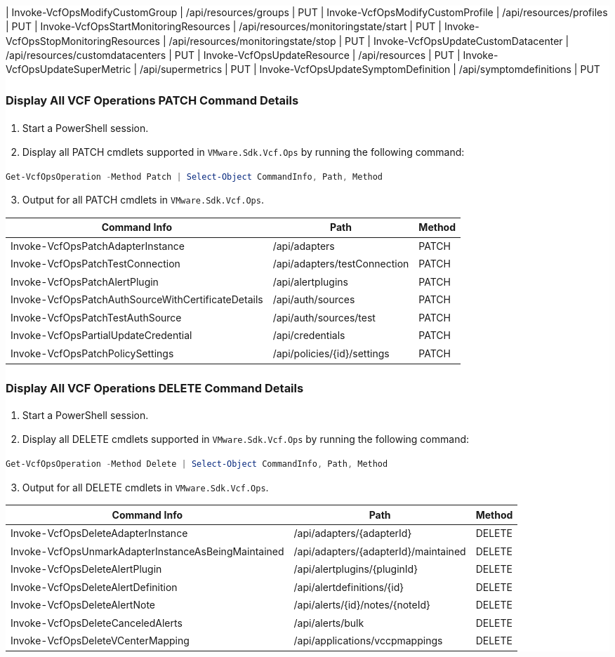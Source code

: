 | Invoke-VcfOpsModifyCustomGroup                         | /api/resources/groups                                                    | PUT
| Invoke-VcfOpsModifyCustomProfile                       | /api/resources/profiles                                                  | PUT
| Invoke-VcfOpsStartMonitoringResources                  | /api/resources/monitoringstate/start                                     | PUT
| Invoke-VcfOpsStopMonitoringResources                   | /api/resources/monitoringstate/stop                                      | PUT
| Invoke-VcfOpsUpdateCustomDatacenter                    | /api/resources/customdatacenters                                         | PUT
| Invoke-VcfOpsUpdateResource                            | /api/resources                                                           | PUT
| Invoke-VcfOpsUpdateSuperMetric                         | /api/supermetrics                                                        | PUT
| Invoke-VcfOpsUpdateSymptomDefinition                   | /api/symptomdefinitions                                                  | PUT

### Display All VCF Operations PATCH Command Details

1. Start a PowerShell session.

2. Display all PATCH cmdlets supported in `VMware.Sdk.Vcf.Ops` by running the following command:

``` powershell
Get-VcfOpsOperation -Method Patch | Select-Object CommandInfo, Path, Method
```

3. Output for all PATCH cmdlets in `VMware.Sdk.Vcf.Ops`.

| Command Info                                       | Path                         | Method
| ---------------------------------------------------| -----------------------------| ------
| Invoke-VcfOpsPatchAdapterInstance                  | /api/adapters                | PATCH
| Invoke-VcfOpsPatchTestConnection                   | /api/adapters/testConnection | PATCH
| Invoke-VcfOpsPatchAlertPlugin                      | /api/alertplugins            | PATCH
| Invoke-VcfOpsPatchAuthSourceWithCertificateDetails | /api/auth/sources            | PATCH
| Invoke-VcfOpsPatchTestAuthSource                   | /api/auth/sources/test       | PATCH
| Invoke-VcfOpsPartialUpdateCredential               | /api/credentials             | PATCH
| Invoke-VcfOpsPatchPolicySettings                   | /api/policies/{id}/settings  | PATCH


### Display All VCF Operations DELETE Command Details

1. Start a PowerShell session.

2. Display all DELETE cmdlets supported in `VMware.Sdk.Vcf.Ops` by running the following command:

``` powershell
Get-VcfOpsOperation -Method Delete | Select-Object CommandInfo, Path, Method
```

3. Output for all DELETE cmdlets in `VMware.Sdk.Vcf.Ops`.

| Command Info                                        | Path                                                             | Method
| ----------------------------------------------------| -----------------------------------------------------------------| ------
| Invoke-VcfOpsDeleteAdapterInstance                  | /api/adapters/{adapterId}                                        | DELETE
| Invoke-VcfOpsUnmarkAdapterInstanceAsBeingMaintained | /api/adapters/{adapterId}/maintained                             | DELETE
| Invoke-VcfOpsDeleteAlertPlugin                      | /api/alertplugins/{pluginId}                                     | DELETE
| Invoke-VcfOpsDeleteAlertDefinition                  | /api/alertdefinitions/{id}                                       | DELETE
| Invoke-VcfOpsDeleteAlertNote                        | /api/alerts/{id}/notes/{noteId}                                  | DELETE
| Invoke-VcfOpsDeleteCanceledAlerts                   | /api/alerts/bulk                                                 | DELETE
| Invoke-VcfOpsDeleteVCenterMapping                   | /api/applications/vccpmappings                                   | DELETE
